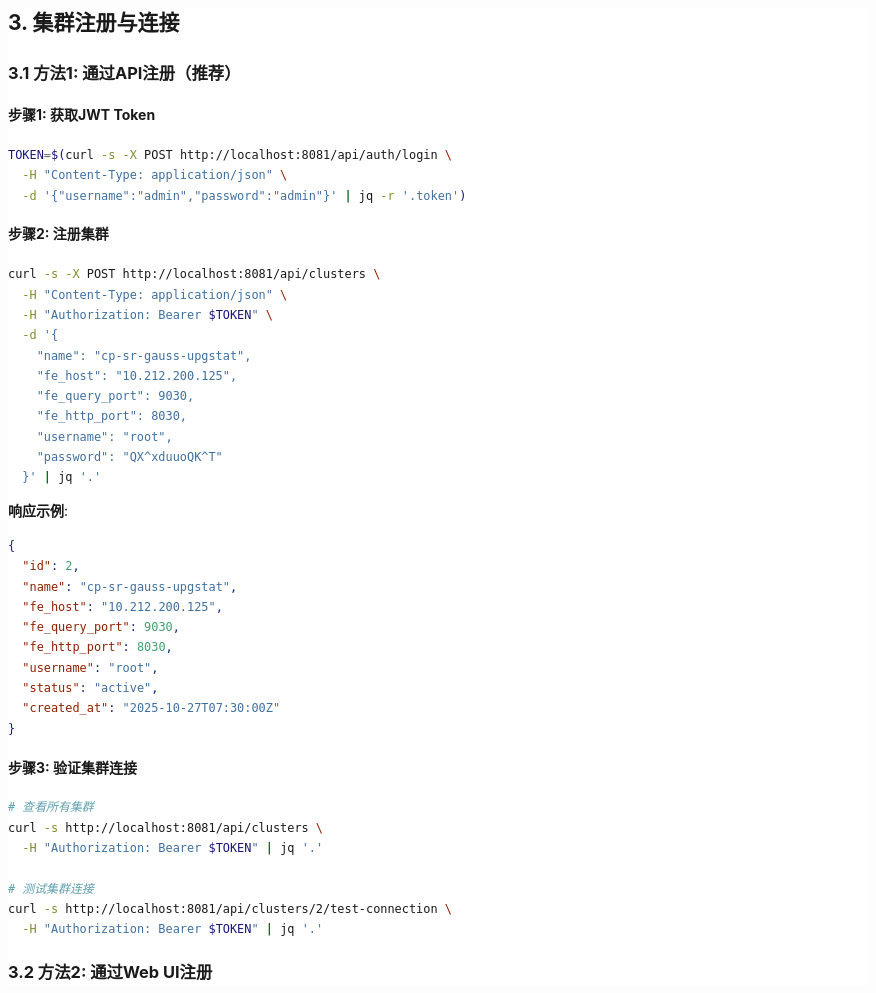 ## 3. 集群注册与连接

### 3.1 方法1: 通过API注册（推荐）

#### 步骤1: 获取JWT Token
```bash
TOKEN=$(curl -s -X POST http://localhost:8081/api/auth/login \
  -H "Content-Type: application/json" \
  -d '{"username":"admin","password":"admin"}' | jq -r '.token')
```

#### 步骤2: 注册集群
```bash
curl -s -X POST http://localhost:8081/api/clusters \
  -H "Content-Type: application/json" \
  -H "Authorization: Bearer $TOKEN" \
  -d '{
    "name": "cp-sr-gauss-upgstat",
    "fe_host": "10.212.200.125",
    "fe_query_port": 9030,
    "fe_http_port": 8030,
    "username": "root",
    "password": "QX^xduuoQK^T"
  }' | jq '.'
```

**响应示例**:
```json
{
  "id": 2,
  "name": "cp-sr-gauss-upgstat",
  "fe_host": "10.212.200.125",
  "fe_query_port": 9030,
  "fe_http_port": 8030,
  "username": "root",
  "status": "active",
  "created_at": "2025-10-27T07:30:00Z"
}
```

#### 步骤3: 验证集群连接
```bash
# 查看所有集群
curl -s http://localhost:8081/api/clusters \
  -H "Authorization: Bearer $TOKEN" | jq '.'

# 测试集群连接
curl -s http://localhost:8081/api/clusters/2/test-connection \
  -H "Authorization: Bearer $TOKEN" | jq '.'
```

### 3.2 方法2: 通过Web UI注册
